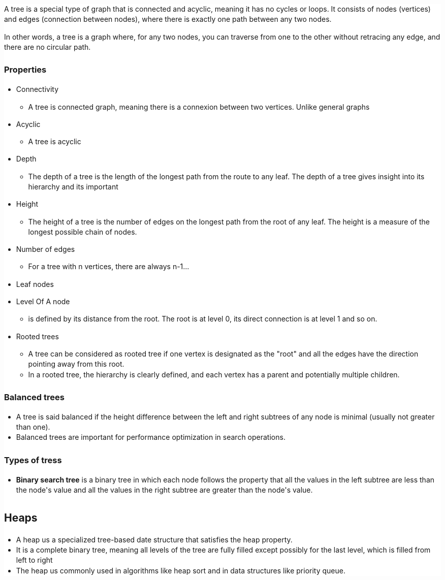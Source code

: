 A tree is a special type of graph that is connected and acyclic, meaning it has no cycles or loops. It consists of nodes (vertices) and edges (connection between nodes), where there is exactly one path between any two nodes.

In other words, a tree is a graph where, for any two nodes, you can traverse from one to the other without retracing any edge, and there are no circular path.

### Properties

- Connectivity
  - A tree is connected graph, meaning there is a connexion between two vertices. Unlike general graphs

- Acyclic
  - A tree is acyclic

- Depth
  - The depth of a tree is the length of the longest path from the route to any leaf. The depth of a tree gives insight into its hierarchy and its important

- Height
  - The height of a tree is the number of edges on the longest path from the root of any leaf. The height is a measure of the longest possible chain of nodes.

- Number of edges
  - For a tree with n vertices, there are always n-1...

- Leaf nodes

- Level Of A node
  - is defined by its distance from the root. The root is at level 0, its direct connection is at level 1 and so on.

- Rooted trees
  - A tree can be considered as rooted tree if one vertex is designated as the "root" and all the edges have the direction pointing away from this root.
  - In a rooted tree, the hierarchy is clearly defined, and each vertex has a parent and potentially multiple children.

### Balanced trees

- A tree is said balanced if the height difference between the left and right subtrees of any node is minimal (usually not greater than one).
- Balanced trees are important for performance optimization in search operations.

### Types of tress

- **Binary search tree** is a binary tree in which each node follows the property that all the values in the left subtree are less than the node's value and all the values in the right subtree are greater than the node's value.

## Heaps

- A heap us a specialized tree-based date structure that satisfies the heap property.
- It is a complete binary tree, meaning all levels of the tree are fully filled except possibly for the last level, which is filled from left to right
- The heap us commonly used in algorithms like heap sort and in data structures like priority queue.
